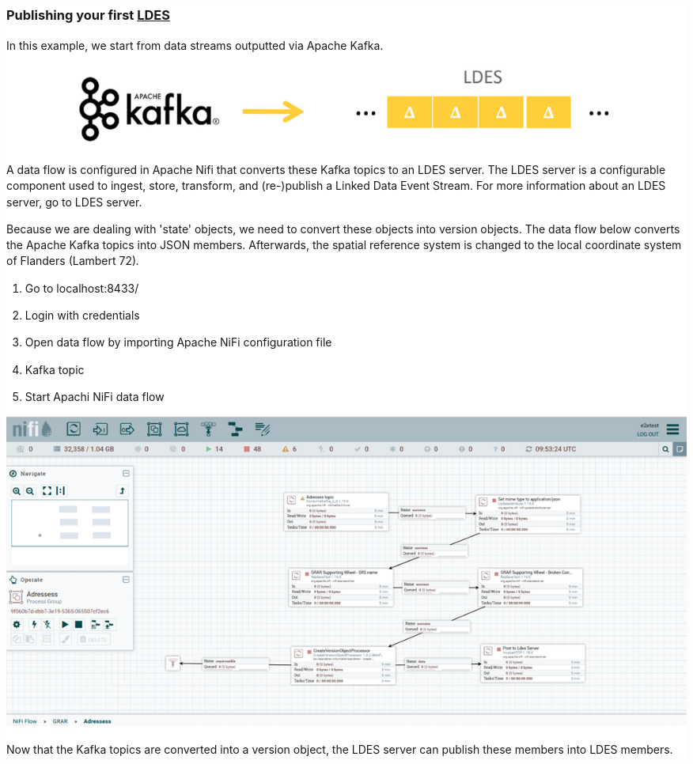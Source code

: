 ### Publishing your first [LDES](https://semiceu.github.io/LinkedDataEventStreams/)


In this example, we start from data streams outputted via Apache Kafka.

![](../images/kafka.png)

A data flow is configured in Apache Nifi that converts these Kafka topics to an LDES server. The LDES server is a configurable component used to ingest, store, transform, and (re-)publish a Linked Data Event Stream. For more information about an LDES server, go to LDES server.

Because we are dealing with 'state' objects, we need to convert these objects into version objects. The data flow below converts the Apache Kafka topics into JSON members. Afterwards, the spatial reference system is changed to the local coordinate system of Flanders (Lambert 72)*.*

1. Go to localhost:8433/

2. Login with credentials

3. Open data flow by importing Apache NiFi configuration file

4. Kafka topic

5. Start Apachi NiFi data flow

![](../images/apache_grar_onboarding.png)

Now that the Kafka topics are converted into a version object, the LDES server can publish these members into LDES members.
